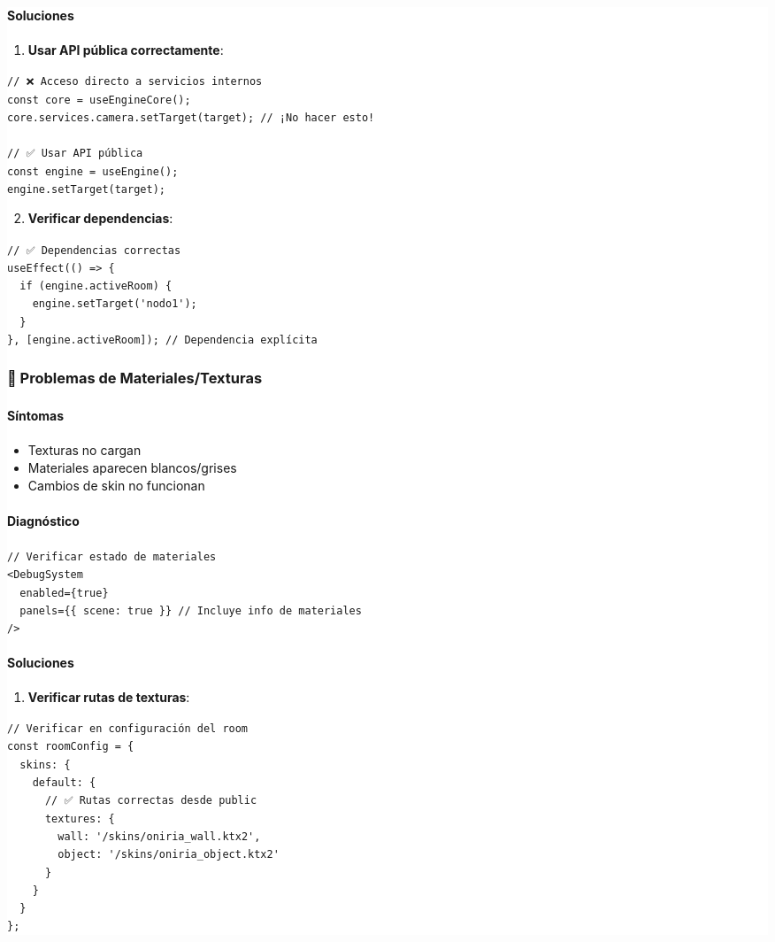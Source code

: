 #### Soluciones

1. **Usar API pública correctamente**:
```tsx
// ❌ Acceso directo a servicios internos
const core = useEngineCore();
core.services.camera.setTarget(target); // ¡No hacer esto!

// ✅ Usar API pública
const engine = useEngine();
engine.setTarget(target);
```

2. **Verificar dependencias**:
```tsx
// ✅ Dependencias correctas
useEffect(() => {
  if (engine.activeRoom) {
    engine.setTarget('nodo1');
  }
}, [engine.activeRoom]); // Dependencia explícita
```

### 🎨 Problemas de Materiales/Texturas

#### Síntomas
- Texturas no cargan
- Materiales aparecen blancos/grises
- Cambios de skin no funcionan

#### Diagnóstico
```tsx
// Verificar estado de materiales
<DebugSystem 
  enabled={true}
  panels={{ scene: true }} // Incluye info de materiales
/>
```

#### Soluciones

1. **Verificar rutas de texturas**:
```tsx
// Verificar en configuración del room
const roomConfig = {
  skins: {
    default: {
      // ✅ Rutas correctas desde public
      textures: {
        wall: '/skins/oniria_wall.ktx2',
        object: '/skins/oniria_object.ktx2'
      }
    }
  }
};
```
